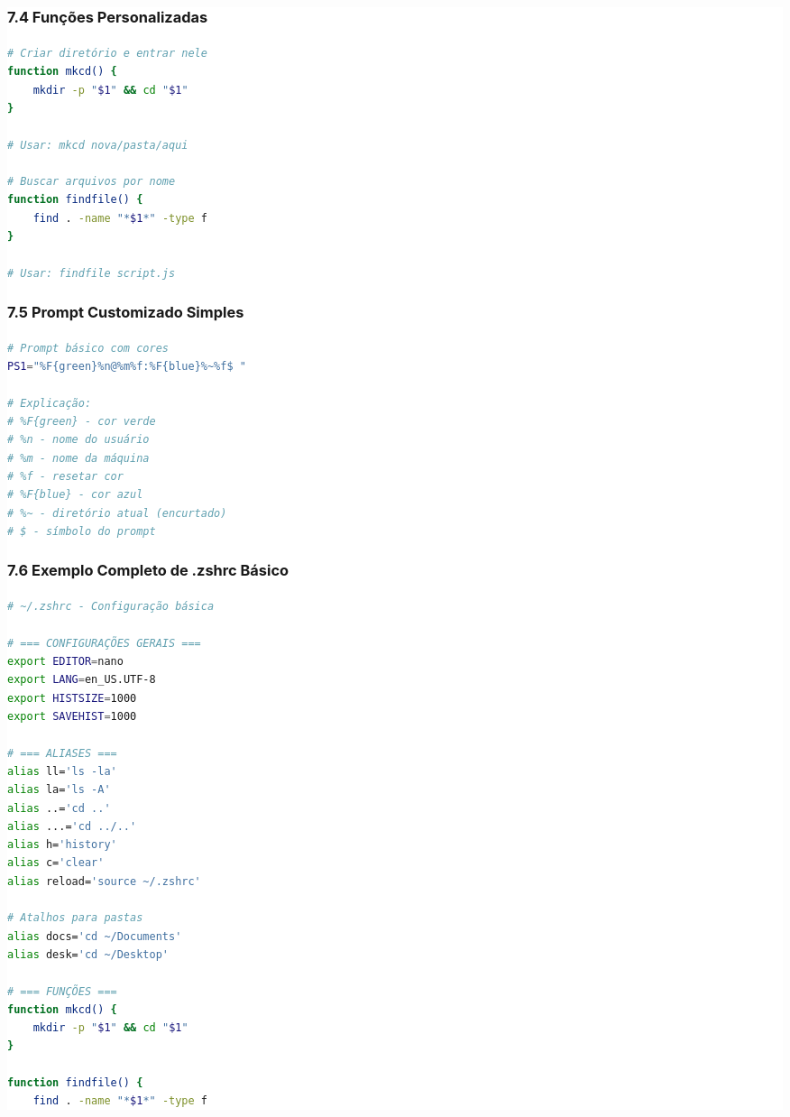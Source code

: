 ### 7.4 Funções Personalizadas

```bash
# Criar diretório e entrar nele
function mkcd() {
    mkdir -p "$1" && cd "$1"
}

# Usar: mkcd nova/pasta/aqui

# Buscar arquivos por nome
function findfile() {
    find . -name "*$1*" -type f
}

# Usar: findfile script.js
```

### 7.5 Prompt Customizado Simples

```bash
# Prompt básico com cores
PS1="%F{green}%n@%m%f:%F{blue}%~%f$ "

# Explicação:
# %F{green} - cor verde
# %n - nome do usuário
# %m - nome da máquina
# %f - resetar cor
# %F{blue} - cor azul
# %~ - diretório atual (encurtado)
# $ - símbolo do prompt
```

### 7.6 Exemplo Completo de .zshrc Básico

```bash
# ~/.zshrc - Configuração básica

# === CONFIGURAÇÕES GERAIS ===
export EDITOR=nano
export LANG=en_US.UTF-8
export HISTSIZE=1000
export SAVEHIST=1000

# === ALIASES ===
alias ll='ls -la'
alias la='ls -A'
alias ..='cd ..'
alias ...='cd ../..'
alias h='history'
alias c='clear'
alias reload='source ~/.zshrc'

# Atalhos para pastas
alias docs='cd ~/Documents'
alias desk='cd ~/Desktop'

# === FUNÇÕES ===
function mkcd() {
    mkdir -p "$1" && cd "$1"
}

function findfile() {
    find . -name "*$1*" -type f
```